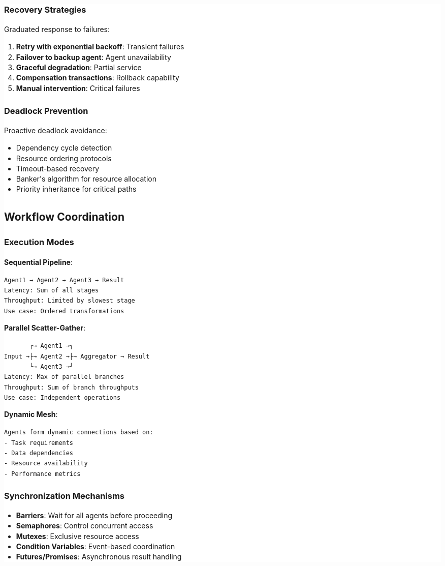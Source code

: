 ### Recovery Strategies
Graduated response to failures:
1. **Retry with exponential backoff**: Transient failures
2. **Failover to backup agent**: Agent unavailability
3. **Graceful degradation**: Partial service
4. **Compensation transactions**: Rollback capability
5. **Manual intervention**: Critical failures

### Deadlock Prevention
Proactive deadlock avoidance:
- Dependency cycle detection
- Resource ordering protocols
- Timeout-based recovery
- Banker's algorithm for resource allocation
- Priority inheritance for critical paths

## Workflow Coordination

### Execution Modes

**Sequential Pipeline**:
```
Agent1 → Agent2 → Agent3 → Result
Latency: Sum of all stages
Throughput: Limited by slowest stage
Use case: Ordered transformations
```

**Parallel Scatter-Gather**:
```
       ┌→ Agent1 →┐
Input →├→ Agent2 →├→ Aggregator → Result
       └→ Agent3 →┘
Latency: Max of parallel branches
Throughput: Sum of branch throughputs
Use case: Independent operations
```

**Dynamic Mesh**:
```
Agents form dynamic connections based on:
- Task requirements
- Data dependencies
- Resource availability
- Performance metrics
```

### Synchronization Mechanisms
- **Barriers**: Wait for all agents before proceeding
- **Semaphores**: Control concurrent access
- **Mutexes**: Exclusive resource access
- **Condition Variables**: Event-based coordination
- **Futures/Promises**: Asynchronous result handling
